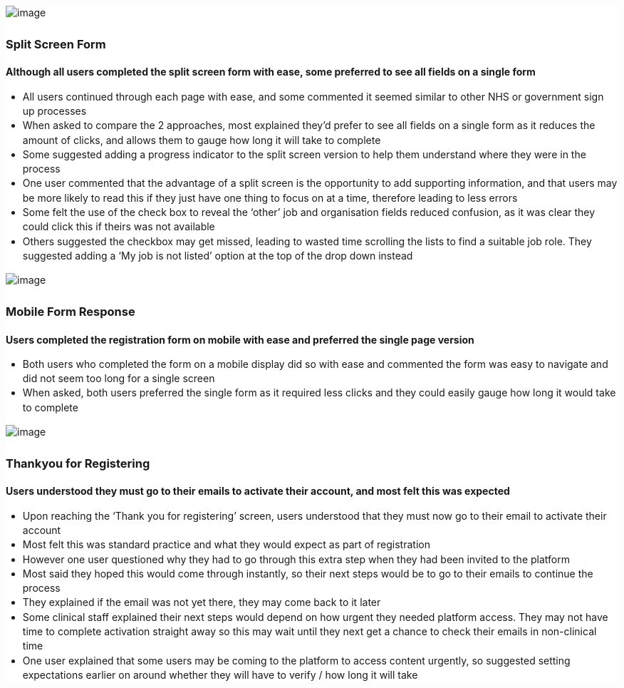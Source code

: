 ![image](https://user-images.githubusercontent.com/84839501/183884859-5611ee2f-e5aa-4313-86b8-e824415346a0.png)

### Split Screen Form

**Although all users completed the split screen form with ease, some preferred to see all fields on a single form**

- All users continued through each page with ease, and some commented it seemed similar to other NHS or government sign up processes​
- When asked to compare the 2 approaches, most explained they’d prefer to see all fields on a single form as it reduces the amount of clicks, and allows them to gauge how long it will take to complete​
- Some suggested adding a progress indicator to the split screen version to help them understand where they were in the process​
- One user commented that the advantage of a split screen is the opportunity to add supporting information, and that users may be more likely to read this if they just have one thing to focus on at a time, therefore leading to less errors​
- Some felt the use of the check box to reveal the ‘other’ job and organisation fields reduced confusion, as it was clear they could click this if theirs was not available ​
- Others suggested the checkbox may get missed, leading to wasted time scrolling the lists to find a suitable job role. They suggested adding a ‘My job is not listed’ option at the top of the drop down instead​

![image](https://user-images.githubusercontent.com/84839501/183885118-cb843d45-6372-4d6e-bd80-d8814b4cf768.png)

### Mobile Form Response

**Users completed the registration form on mobile with ease and preferred the single page version**

- Both users who completed the form on a mobile display did so with ease and commented the form was easy to navigate and did not seem too long for a single screen​
- When asked, both users preferred the single form as it required less clicks and they could easily gauge how long it would take to complete​

![image](https://user-images.githubusercontent.com/84839501/183885279-c782a8ee-3826-4c6c-b13b-94c871f76ce1.png)

### Thankyou for Registering

**Users understood they must go to their emails to activate their account, and most felt this was expected**

- Upon reaching the ‘Thank you for registering’ screen, users understood that they must now go to their email to activate their account​
- Most felt this was standard practice and what they would expect as part of registration​
- However one user questioned why they had to go through this extra step when they had been invited to the platform​
- Most said they hoped this would come through instantly, so their next steps would be to go to their emails to continue the process​
- They explained if the email was not yet there, they may come back to it later​
- Some clinical staff explained their next steps would depend on how urgent they needed platform access. They may not have time to complete activation straight away so this may wait until they next get a chance to check their emails in non-clinical time​
- One user explained that some users may be coming to the platform to access content urgently, so suggested setting expectations earlier on around whether they will have to verify / how long it will take​
